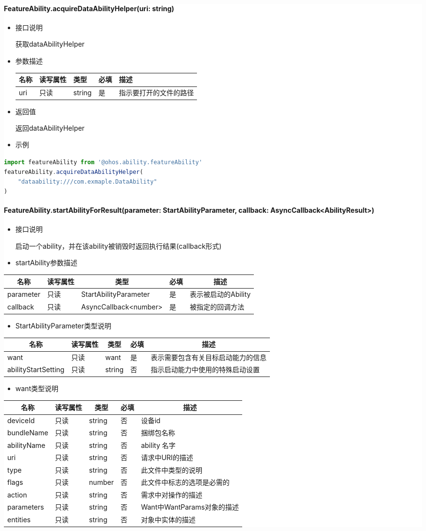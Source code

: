 

#### FeatureAbility.acquireDataAbilityHelper(uri: string)

* 接口说明

  获取dataAbilityHelper

* 参数描述

  | 名称 | 读写属性 | 类型   | 必填 | 描述                   |
  | ---- | -------- | ------ | ---- | ---------------------- |
  | uri  | 只读     | string | 是   | 指示要打开的文件的路径 |

* 返回值

  返回dataAbilityHelper

* 示例

```javascript
import featureAbility from '@ohos.ability.featureAbility'
featureAbility.acquireDataAbilityHelper(
    "dataability:///com.exmaple.DataAbility"
)
```



#### FeatureAbility.startAbilityForResult(parameter: StartAbilityParameter, callback: AsyncCallback\<AbilityResult>)  

* 接口说明

  启动一个ability，并在该ability被销毁时返回执行结果(callback形式)

* startAbility参数描述

| 名称      | 读写属性 | 类型                   | 必填 | 描述                |
| --------- | -------- | ---------------------- | ---- | ------------------- |
| parameter | 只读     | StartAbilityParameter  | 是   | 表示被启动的Ability |
| callback  | 只读     | AsyncCallback\<number> | 是   | 被指定的回调方法    |

- StartAbilityParameter类型说明

| 名称                | 读写属性 | 类型   | 必填 | 描述                               |
| ------------------- | -------- | ------ | ---- | ---------------------------------- |
| want                | 只读     | want   | 是   | 表示需要包含有关目标启动能力的信息 |
| abilityStartSetting | 只读     | string | 否   | 指示启动能力中使用的特殊启动设置   |

- want类型说明

| 名称        | 读写属性 | 类型   | 必填 | 描述                       |
| ----------- | -------- | ------ | ---- | -------------------------- |
| deviceId    | 只读     | string | 否   | 设备id                     |
| bundleName  | 只读     | string | 否   | 捆绑包名称                 |
| abilityName | 只读     | string | 否   | ability 名字               |
| uri         | 只读     | string | 否   | 请求中URI的描述            |
| type        | 只读     | string | 否   | 此文件中类型的说明         |
| flags       | 只读     | number | 否   | 此文件中标志的选项是必需的 |
| action      | 只读     | string | 否   | 需求中对操作的描述         |
| parameters  | 只读     | string | 否   | Want中WantParams对象的描述 |
| entities    | 只读     | string | 否   | 对象中实体的描述           |
